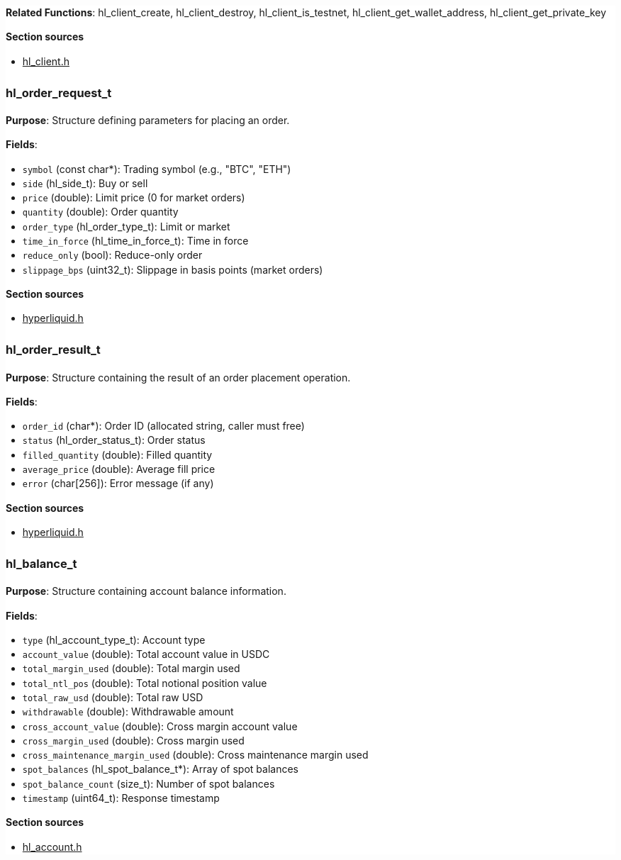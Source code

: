 **Related Functions**: hl_client_create, hl_client_destroy, hl_client_is_testnet, hl_client_get_wallet_address, hl_client_get_private_key

**Section sources**
- [hl_client.h](file://include/hl_client.h#L30-L76)

### hl_order_request_t
**Purpose**: Structure defining parameters for placing an order.

**Fields**:
- `symbol` (const char*): Trading symbol (e.g., "BTC", "ETH")
- `side` (hl_side_t): Buy or sell
- `price` (double): Limit price (0 for market orders)
- `quantity` (double): Order quantity
- `order_type` (hl_order_type_t): Limit or market
- `time_in_force` (hl_time_in_force_t): Time in force
- `reduce_only` (bool): Reduce-only order
- `slippage_bps` (uint32_t): Slippage in basis points (market orders)

**Section sources**
- [hyperliquid.h](file://include/hyperliquid.h#L117-L133)

### hl_order_result_t
**Purpose**: Structure containing the result of an order placement operation.

**Fields**:
- `order_id` (char*): Order ID (allocated string, caller must free)
- `status` (hl_order_status_t): Order status
- `filled_quantity` (double): Filled quantity
- `average_price` (double): Average fill price
- `error` (char[256]): Error message (if any)

**Section sources**
- [hyperliquid.h](file://include/hyperliquid.h#L135-L144)

### hl_balance_t
**Purpose**: Structure containing account balance information.

**Fields**:
- `type` (hl_account_type_t): Account type
- `account_value` (double): Total account value in USDC
- `total_margin_used` (double): Total margin used
- `total_ntl_pos` (double): Total notional position value
- `total_raw_usd` (double): Total raw USD
- `withdrawable` (double): Withdrawable amount
- `cross_account_value` (double): Cross margin account value
- `cross_margin_used` (double): Cross margin used
- `cross_maintenance_margin_used` (double): Cross maintenance margin used
- `spot_balances` (hl_spot_balance_t*): Array of spot balances
- `spot_balance_count` (size_t): Number of spot balances
- `timestamp` (uint64_t): Response timestamp

**Section sources**
- [hl_account.h](file://include/hl_account.h#L60-L88)
